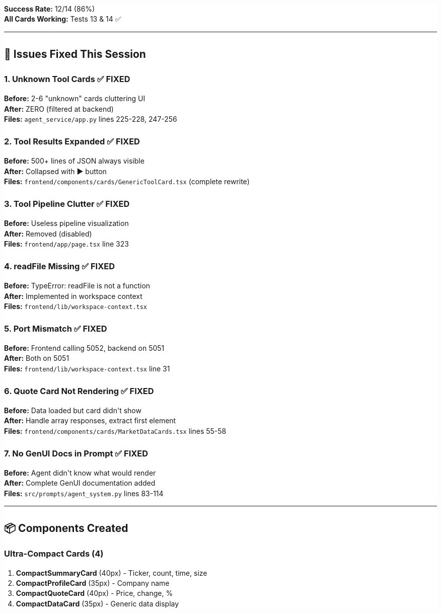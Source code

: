 **Success Rate:** 12/14 (86%)  
**All Cards Working:** Tests 13 & 14 ✅

---

## 🔧 Issues Fixed This Session

### 1. Unknown Tool Cards ✅ FIXED
**Before:** 2-6 "unknown" cards cluttering UI  
**After:** ZERO (filtered at backend)  
**Files:** `agent_service/app.py` lines 225-228, 247-256

### 2. Tool Results Expanded ✅ FIXED
**Before:** 500+ lines of JSON always visible  
**After:** Collapsed with ▶ button  
**Files:** `frontend/components/cards/GenericToolCard.tsx` (complete rewrite)

### 3. Tool Pipeline Clutter ✅ FIXED
**Before:** Useless pipeline visualization  
**After:** Removed (disabled)  
**Files:** `frontend/app/page.tsx` line 323

### 4. readFile Missing ✅ FIXED
**Before:** TypeError: readFile is not a function  
**After:** Implemented in workspace context  
**Files:** `frontend/lib/workspace-context.tsx`

### 5. Port Mismatch ✅ FIXED
**Before:** Frontend calling 5052, backend on 5051  
**After:** Both on 5051  
**Files:** `frontend/lib/workspace-context.tsx` line 31

### 6. Quote Card Not Rendering ✅ FIXED
**Before:** Data loaded but card didn't show  
**After:** Handle array responses, extract first element  
**Files:** `frontend/components/cards/MarketDataCards.tsx` lines 55-58

### 7. No GenUI Docs in Prompt ✅ FIXED
**Before:** Agent didn't know what would render  
**After:** Complete GenUI documentation added  
**Files:** `src/prompts/agent_system.py` lines 83-114

---

## 📦 Components Created

### Ultra-Compact Cards (4)
1. **CompactSummaryCard** (40px) - Ticker, count, time, size
2. **CompactProfileCard** (35px) - Company name
3. **CompactQuoteCard** (40px) - Price, change, %
4. **CompactDataCard** (35px) - Generic data display
